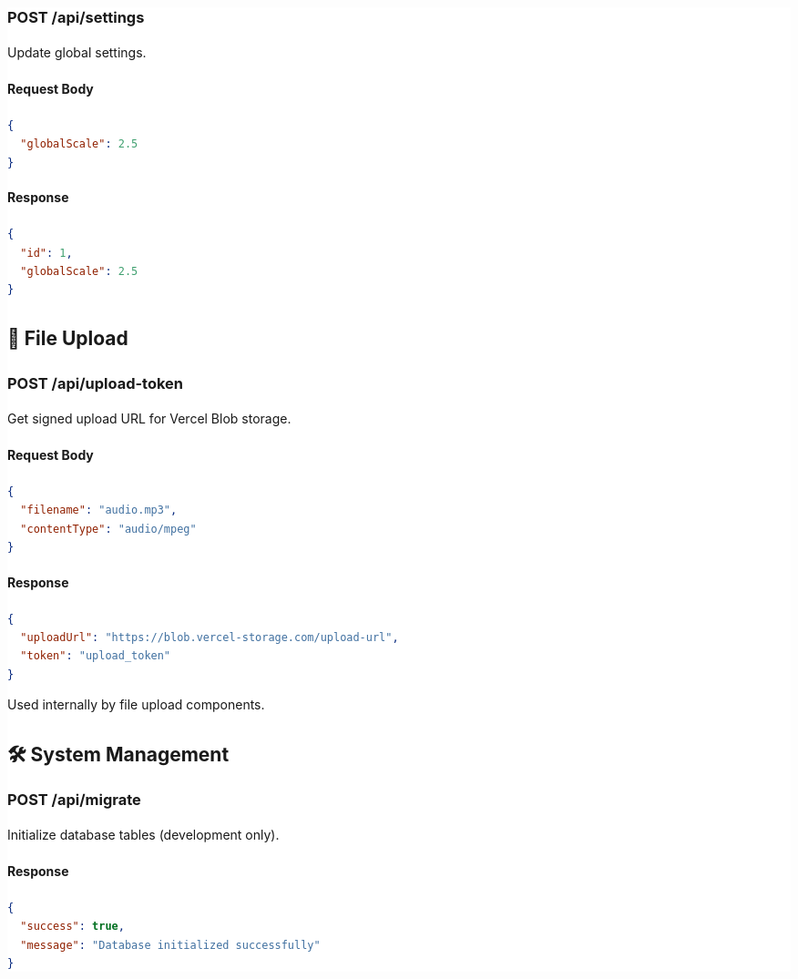 
### POST /api/settings
Update global settings.

#### Request Body
```json
{
  "globalScale": 2.5
}
```

#### Response
```json
{
  "id": 1,
  "globalScale": 2.5
}
```

## 📁 File Upload

### POST /api/upload-token
Get signed upload URL for Vercel Blob storage.

#### Request Body
```json
{
  "filename": "audio.mp3",
  "contentType": "audio/mpeg"
}
```

#### Response
```json
{
  "uploadUrl": "https://blob.vercel-storage.com/upload-url",
  "token": "upload_token"
}
```

Used internally by file upload components.

## 🛠️ System Management

### POST /api/migrate
Initialize database tables (development only).

#### Response
```json
{
  "success": true,
  "message": "Database initialized successfully"
}
```
